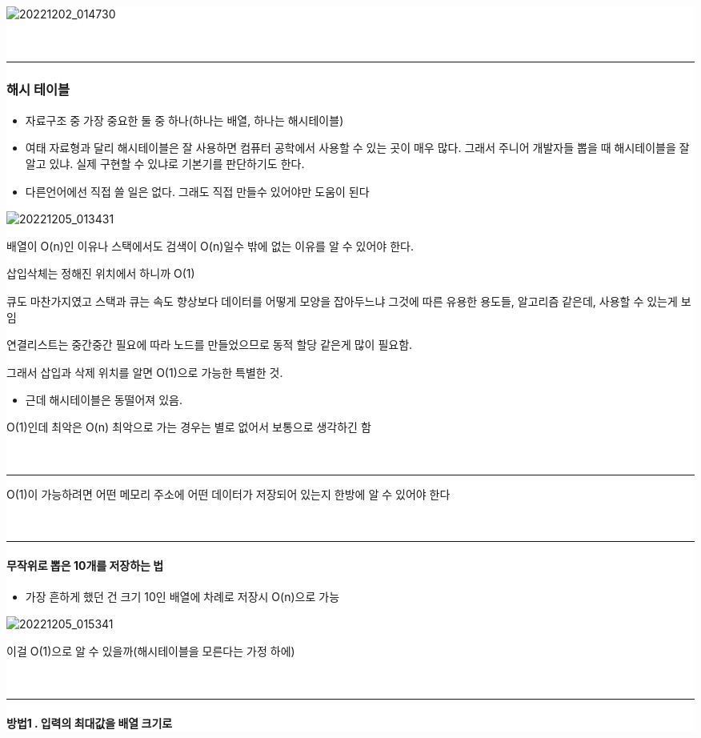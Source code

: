![20221202_014730](https://user-images.githubusercontent.com/37941513/205111140-966a9b0a-f030-4c60-b701-10c333037a23.png)



<br>

--------


### 해시 테이블

- 자료구조 중 가장 중요한 둘 중 하나(하나는 배열, 하나는 해시테이블)

- 여태 자료형과 달리 해시테이블은 잘 사용하면 컴퓨터 공학에서 사용할 수 있는 곳이 매우 많다. 그래서 주니어 개발자들 뽑을 때 해시테이블을 잘 알고 있냐. 실제 구현할 수 있냐로 기본기를 판단하기도 한다.

- 다른언어에선 직접 쓸 일은 없다. 그래도 직접 만들수 있어야만 도움이 된다

![20221205_013431](https://user-images.githubusercontent.com/37941513/205503352-d53f7e4c-04ec-49cd-bf71-d0f89e7f3fa7.png)


배열이 O(n)인 이유나 스택에서도 검색이 O(n)일수 밖에 없는 이유를 알 수 있어야 한다.

삽입삭체는 정해진 위치에서 하니까 O(1)

큐도 마찬가지였고 스택과 큐는 속도 향상보다 데이터를 어떻게 모양을 잡아두느냐 그것에 따른 유용한 용도들, 알고리즘 같은데, 사용할 수 있는게 보임

연결리스트는 중간중간 필요에 따라 노드를 만들었으므로 동적 할당 같은게 많이 필요함.

그래서 삽입과 삭제 위치를 알면 O(1)으로 가능한 특별한 것.

- 근데 해시테이블은 동떨어져 있음. 

O(1)인데 최악은 O(n)
최악으로 가는 경우는 별로 없어서 보통으로 생각하긴 함

<br>

----------

O(1)이 가능하려면 어떤 메모리 주소에 어떤 데이터가 저장되어 있는지 한방에 알 수 있어야 한다

<br>

------

#### 무작위로 뽑은 10개를 저장하는 법

- 가장 흔하게 했던 건 크기 10인 배열에 차례로 저장시 O(n)으로 가능

![20221205_015341](https://user-images.githubusercontent.com/37941513/205504334-a9bc2467-14cd-40b7-b560-4f86464c033a.png)


이걸 O(1)으로 알 수 있을까(해시테이블을 모른다는 가정 하에)

<br>

----

#### 방법1 . 입력의 최대값을 배열 크기로
